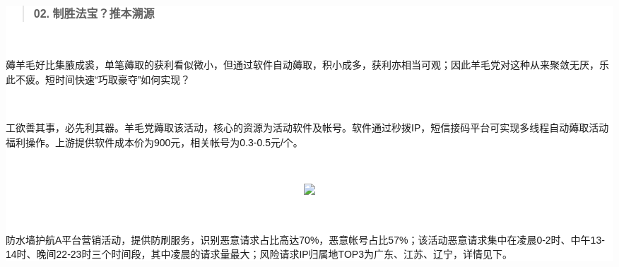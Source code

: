 </span>
</strong>
</span>
</p>
<blockquote>
<p>
<span style="font-size: 16px;">
<strong>
<span style="font-family: 微软雅黑, sans-serif;">
             02.
            </span>
</strong>
<strong>
<span style="font-family: 微软雅黑, sans-serif;">
             制胜法宝？推本溯源
            </span>
</strong>
</span>
</p>
</blockquote>
<p>
<span style="font-size: 16px;">
<strong>
<span style="font-family: 微软雅黑, sans-serif;">
<br/>
</span>
</strong>
</span>
</p>
<p style="text-indent: 0em;">
<span style="font-family: 微软雅黑, sans-serif;font-size: 14px;">
          薅羊毛好比集腋成裘，单笔薅取的获利看似微小，但通过软件自动薅取，积小成多，获利亦相当可观；因此羊毛党对这种从来聚敛无厌，乐此不疲。短时间快速“巧取豪夺”如何实现？
         </span>
</p>
<p style="text-indent: 0em;">
<span style="font-family: 微软雅黑, sans-serif;font-size: 14px;">
<br/>
</span>
</p>
<p style="text-indent: 0em;">
<span style="font-family: 微软雅黑, sans-serif;font-size: 14px;">
          工欲善其事，必先利其器。羊毛党薅取该活动，核心的资源为活动软件及帐号。软件通过秒拨IP，短信接码平台可实现多线程自动薅取活动福利操作。上游提供软件成本价为900元，相关帐号为0.3-0.5元/个。
         </span>
</p>
<p style="text-indent: 0em;">
<span style="font-family: 微软雅黑, sans-serif;font-size: 14px;">
<br/>
</span>
</p>
<p style="text-indent: 28px;text-align: center;">
<span style="font-family: 微软雅黑, sans-serif;font-size: 14px;">
</span>
</p>
<p style="text-align: center;">
<img class="" data-backh="189" data-backw="478" data-before-oversubscription-url="https://mmbiz.qpic.cn/mmbiz_jpg/kEQaY0b2qU0YoWtFYU9YlMICIE3cRGEGZgCLxLGbQYBUJ6WTr1IXeBRBvxxic80oOKOI6Avlb2H5jesTngqPPIA/0?wx_fmt=jpeg" data-copyright="0" data-oversubscription-url="http://mmbiz.qpic.cn/mmbiz_jpg/kEQaY0b2qU0YoWtFYU9YlMICIE3cRGEGdiaV9ObDrRgPotBHxYP1bds9280EADWctRjBKFWAzR7BMrsatpVicsOg/0?wx_fmt=jpeg" data-ratio="0.3945720250521921" data-s="300,640" data-src="" data-type="jpeg" data-w="479" src="{{ '/img/kEQaY0b2qU0YoWtFYU9YlMICIE3cRGEGdiaV9ObDrRgPotBHxYP1bds9280EADWctRjBKFWAzR7BMrsatpVicsOg.jpeg' | prepend: site.img | replace: '//','/' }}" style="width: 100%;height: auto;"/>
</p>
<p style="text-align: center;">
<br/>
</p>
<p style="text-align: left;text-indent: 0em;">
<span style="font-family: 微软雅黑, sans-serif;font-size: 14px;">
          防水墙护航A平台营销活动，提供防刷服务，识别恶意请求占比高达70%，恶意帐号占比57%；该活动恶意请求集中在凌晨0-2时、中午13-14时、晚间22-23时三个时间段，其中凌晨的请求量最大；风险请求IP归属地TOP3为广东、江苏、辽宁，详情见下。